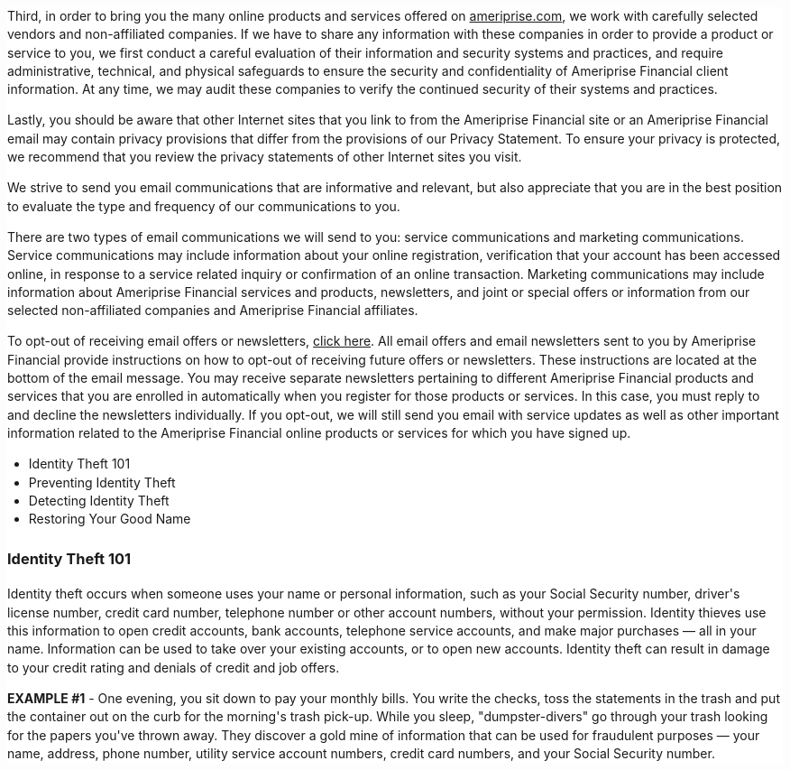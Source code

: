 Third, in order to bring you the many online products and services offered on [ameriprise.com](http://www.ameriprise.com/), we work with carefully selected vendors and non-affiliated companies. If we have to share any information with these companies in order to provide a product or service to you, we first conduct a careful evaluation of their information and security systems and practices, and require administrative, technical, and physical safeguards to ensure the security and confidentiality of Ameriprise Financial client information. At any time, we may audit these companies to verify the continued security of their systems and practices.

Lastly, you should be aware that other Internet sites that you link to from the Ameriprise Financial site or an Ameriprise Financial email may contain privacy provisions that differ from the provisions of our Privacy Statement. To ensure your privacy is protected, we recommend that you review the privacy statements of other Internet sites you visit.

We strive to send you email communications that are informative and relevant, but also appreciate that you are in the best position to evaluate the type and frequency of our communications to you.

There are two types of email communications we will send to you: service communications and marketing communications. Service communications may include information about your online registration, verification that your account has been accessed online, in response to a service related inquiry or confirmation of an online transaction. Marketing communications may include information about Ameriprise Financial services and products, newsletters, and joint or special offers or information from our selected non-affiliated companies and Ameriprise Financial affiliates.

To opt-out of receiving email offers or newsletters, [click here](https://www16.ameriprise.com/emailcpt/ameriprise_emailprivacy_us.jsp). All email offers and email newsletters sent to you by Ameriprise Financial provide instructions on how to opt-out of receiving future offers or newsletters. These instructions are located at the bottom of the email message. You may receive separate newsletters pertaining to different Ameriprise Financial products and services that you are enrolled in automatically when you register for those products or services. In this case, you must reply to and decline the newsletters individually. If you opt-out, we will still send you email with service updates as well as other important information related to the Ameriprise Financial online products or services for which you have signed up.

  * Identity Theft 101
  * Preventing Identity Theft
  * Detecting Identity Theft
  * Restoring Your Good Name



### Identity Theft 101

Identity theft occurs when someone uses your name or personal information, such as your Social Security number, driver's license number, credit card number, telephone number or other account numbers, without your permission. Identity thieves use this information to open credit accounts, bank accounts, telephone service accounts, and make major purchases — all in your name. Information can be used to take over your existing accounts, or to open new accounts. Identity theft can result in damage to your credit rating and denials of credit and job offers.

**EXAMPLE #1** \- One evening, you sit down to pay your monthly bills. You write the checks, toss the statements in the trash and put the container out on the curb for the morning's trash pick-up. While you sleep, "dumpster-divers" go through your trash looking for the papers you've thrown away. They discover a gold mine of information that can be used for fraudulent purposes — your name, address, phone number, utility service account numbers, credit card numbers, and your Social Security number.
